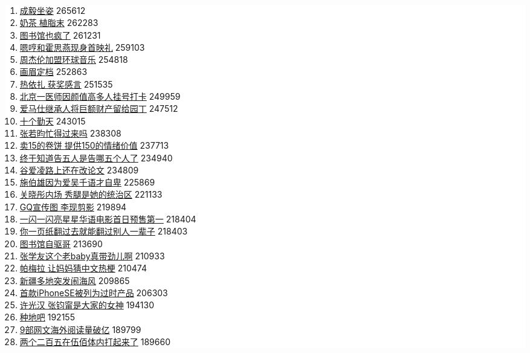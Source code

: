 1. [成毅坐姿](https://s.weibo.com/weibo?q=%E6%88%90%E6%AF%85%E5%9D%90%E5%A7%BF&t=31&band_rank=16&Refer=top) 265612
1. [奶茶 植脂末](https://s.weibo.com/weibo?q=%E5%A5%B6%E8%8C%B6%20%E6%A4%8D%E8%84%82%E6%9C%AB&t=31&band_rank=30&Refer=top) 262283
1. [图书馆也疯了](https://s.weibo.com/weibo?q=%E5%9B%BE%E4%B9%A6%E9%A6%86%E4%B9%9F%E7%96%AF%E4%BA%86&t=31&band_rank=18&Refer=top) 261231
1. [嗯哼和霍思燕现身首映礼](https://s.weibo.com/weibo?q=%E5%97%AF%E5%93%BC%E5%92%8C%E9%9C%8D%E6%80%9D%E7%87%95%E7%8E%B0%E8%BA%AB%E9%A6%96%E6%98%A0%E7%A4%BC&t=31&band_rank=31&Refer=top) 259103
1. [周杰伦加盟环球音乐](https://s.weibo.com/weibo?q=%23%E5%91%A8%E6%9D%B0%E4%BC%A6%E5%8A%A0%E7%9B%9F%E7%8E%AF%E7%90%83%E9%9F%B3%E4%B9%90%23&t=31&band_rank=42&Refer=top) 254818
1. [画眉定档](https://s.weibo.com/weibo?q=%23%E7%94%BB%E7%9C%89%E5%AE%9A%E6%A1%A3%23&t=31&band_rank=50&Refer=top) 252863
1. [热依扎 获奖感言](https://s.weibo.com/weibo?q=%E7%83%AD%E4%BE%9D%E6%89%8E%20%E8%8E%B7%E5%A5%96%E6%84%9F%E8%A8%80&t=31&band_rank=26&Refer=top) 251535
1. [北京一医师因颜值高多人挂号打卡](https://s.weibo.com/weibo?q=%23%E5%8C%97%E4%BA%AC%E4%B8%80%E5%8C%BB%E5%B8%88%E5%9B%A0%E9%A2%9C%E5%80%BC%E9%AB%98%E5%A4%9A%E4%BA%BA%E6%8C%82%E5%8F%B7%E6%89%93%E5%8D%A1%23&t=31&band_rank=50&Refer=top) 249959
1. [爱马仕继承人将巨额财产留给园丁](https://s.weibo.com/weibo?q=%23%E7%88%B1%E9%A9%AC%E4%BB%95%E7%BB%A7%E6%89%BF%E4%BA%BA%E5%B0%86%E5%B7%A8%E9%A2%9D%E8%B4%A2%E4%BA%A7%E7%95%99%E7%BB%99%E5%9B%AD%E4%B8%81%23&t=31&band_rank=19&Refer=top) 247512
1. [十个勤天](https://s.weibo.com/weibo?q=%E5%8D%81%E4%B8%AA%E5%8B%A4%E5%A4%A9&t=31&band_rank=32&Refer=top) 243015
1. [张若昀忙得过来吗](https://s.weibo.com/weibo?q=%23%E5%BC%A0%E8%8B%A5%E6%98%80%E5%BF%99%E5%BE%97%E8%BF%87%E6%9D%A5%E5%90%97%23&t=31&band_rank=41&Refer=top) 238308
1. [卖15的卷饼 提供150的情绪价值](https://s.weibo.com/weibo?q=%E5%8D%9615%E7%9A%84%E5%8D%B7%E9%A5%BC%20%E6%8F%90%E4%BE%9B150%E7%9A%84%E6%83%85%E7%BB%AA%E4%BB%B7%E5%80%BC&t=31&band_rank=20&Refer=top) 237713
1. [终于知道告五人是告哪五个人了](https://s.weibo.com/weibo?q=%23%E7%BB%88%E4%BA%8E%E7%9F%A5%E9%81%93%E5%91%8A%E4%BA%94%E4%BA%BA%E6%98%AF%E5%91%8A%E5%93%AA%E4%BA%94%E4%B8%AA%E4%BA%BA%E4%BA%86%23&t=31&band_rank=21&Refer=top) 234940
1. [谷爱凌路上还在改论文](https://s.weibo.com/weibo?q=%23%E8%B0%B7%E7%88%B1%E5%87%8C%E8%B7%AF%E4%B8%8A%E8%BF%98%E5%9C%A8%E6%94%B9%E8%AE%BA%E6%96%87%23&t=31&band_rank=32&Refer=top) 234809
1. [施伯雄因为爱吴千语才自卑](https://s.weibo.com/weibo?q=%23%E6%96%BD%E4%BC%AF%E9%9B%84%E5%9B%A0%E4%B8%BA%E7%88%B1%E5%90%B4%E5%8D%83%E8%AF%AD%E6%89%8D%E8%87%AA%E5%8D%91%23&t=31&band_rank=29&Refer=top) 225869
1. [关晓彤内场 秀腿是她的统治区](https://s.weibo.com/weibo?q=%E5%85%B3%E6%99%93%E5%BD%A4%E5%86%85%E5%9C%BA%20%E7%A7%80%E8%85%BF%E6%98%AF%E5%A5%B9%E7%9A%84%E7%BB%9F%E6%B2%BB%E5%8C%BA&t=31&band_rank=26&Refer=top) 221133
1. [GQ宣传图 李现剪影](https://s.weibo.com/weibo?q=GQ%E5%AE%A3%E4%BC%A0%E5%9B%BE%20%E6%9D%8E%E7%8E%B0%E5%89%AA%E5%BD%B1&t=31&band_rank=44&Refer=top) 219894
1. [一闪一闪亮星星华语电影首日预售第一](https://s.weibo.com/weibo?q=%23%E4%B8%80%E9%97%AA%E4%B8%80%E9%97%AA%E4%BA%AE%E6%98%9F%E6%98%9F%E5%8D%8E%E8%AF%AD%E7%94%B5%E5%BD%B1%E9%A6%96%E6%97%A5%E9%A2%84%E5%94%AE%E7%AC%AC%E4%B8%80%23&t=31&band_rank=33&Refer=top) 218404
1. [你一页纸翻过去就能翻过别人一辈子](https://s.weibo.com/weibo?q=%E4%BD%A0%E4%B8%80%E9%A1%B5%E7%BA%B8%E7%BF%BB%E8%BF%87%E5%8E%BB%E5%B0%B1%E8%83%BD%E7%BF%BB%E8%BF%87%E5%88%AB%E4%BA%BA%E4%B8%80%E8%BE%88%E5%AD%90&t=31&band_rank=23&Refer=top) 218403
1. [图书馆自驱哥](https://s.weibo.com/weibo?q=%23%E5%9B%BE%E4%B9%A6%E9%A6%86%E8%87%AA%E9%A9%B1%E5%93%A5%23&t=31&band_rank=35&Refer=top) 213690
1. [张学友这个老baby真带劲儿啊](https://s.weibo.com/weibo?q=%E5%BC%A0%E5%AD%A6%E5%8F%8B%E8%BF%99%E4%B8%AA%E8%80%81baby%E7%9C%9F%E5%B8%A6%E5%8A%B2%E5%84%BF%E5%95%8A&t=31&band_rank=28&Refer=top) 210933
1. [帕梅拉 让妈妈猜中文热梗](https://s.weibo.com/weibo?q=%E5%B8%95%E6%A2%85%E6%8B%89%20%E8%AE%A9%E5%A6%88%E5%A6%88%E7%8C%9C%E4%B8%AD%E6%96%87%E7%83%AD%E6%A2%97&t=31&band_rank=35&Refer=top) 210474
1. [新疆多地突发闹海风](https://s.weibo.com/weibo?q=%23%E6%96%B0%E7%96%86%E5%A4%9A%E5%9C%B0%E7%AA%81%E5%8F%91%E9%97%B9%E6%B5%B7%E9%A3%8E%23&t=31&band_rank=33&Refer=top) 209865
1. [首款iPhoneSE被列为过时产品](https://s.weibo.com/weibo?q=%23%E9%A6%96%E6%AC%BEiPhoneSE%E8%A2%AB%E5%88%97%E4%B8%BA%E8%BF%87%E6%97%B6%E4%BA%A7%E5%93%81%23&t=31&band_rank=24&Refer=top) 206303
1. [许光汉 张钧甯是大家的女神](https://s.weibo.com/weibo?q=%E8%AE%B8%E5%85%89%E6%B1%89%20%E5%BC%A0%E9%92%A7%E7%94%AF%E6%98%AF%E5%A4%A7%E5%AE%B6%E7%9A%84%E5%A5%B3%E7%A5%9E&t=31&band_rank=33&Refer=top) 194130
1. [种地吧](https://s.weibo.com/weibo?q=%E7%A7%8D%E5%9C%B0%E5%90%A7&t=31&band_rank=45&Refer=top) 192155
1. [9部网文海外阅读量破亿](https://s.weibo.com/weibo?q=%239%E9%83%A8%E7%BD%91%E6%96%87%E6%B5%B7%E5%A4%96%E9%98%85%E8%AF%BB%E9%87%8F%E7%A0%B4%E4%BA%BF%23&t=31&band_rank=40&Refer=top) 189799
1. [两个二百五在伍佰体内打起来了](https://s.weibo.com/weibo?q=%E4%B8%A4%E4%B8%AA%E4%BA%8C%E7%99%BE%E4%BA%94%E5%9C%A8%E4%BC%8D%E4%BD%B0%E4%BD%93%E5%86%85%E6%89%93%E8%B5%B7%E6%9D%A5%E4%BA%86&t=31&band_rank=33&Refer=top) 189660